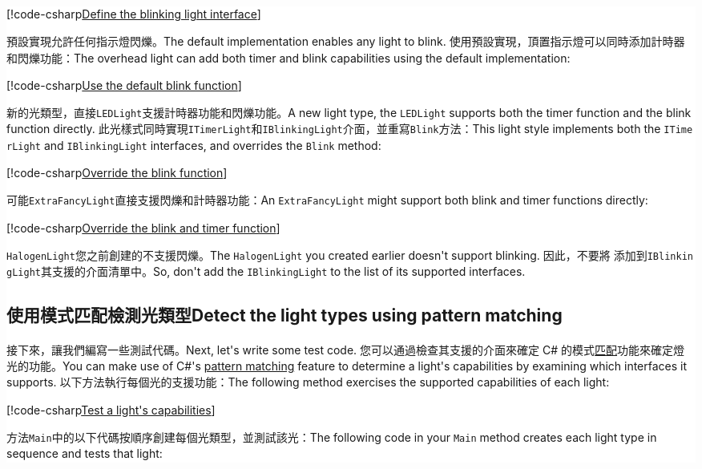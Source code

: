 [!code-csharp[Define the blinking light interface](~/samples/snippets/csharp/tutorials/mixins-with-interfaces/IBlinkingLight.cs?name=SnippetBlinkingLight)]

<span data-ttu-id="3439c-161">預設實現允許任何指示燈閃爍。</span><span class="sxs-lookup"><span data-stu-id="3439c-161">The default implementation enables any light to blink.</span></span> <span data-ttu-id="3439c-162">使用預設實現，頂置指示燈可以同時添加計時器和閃爍功能：</span><span class="sxs-lookup"><span data-stu-id="3439c-162">The overhead light can add both timer and blink capabilities using the default implementation:</span></span>

[!code-csharp[Use the default blink function](~/samples/snippets/csharp/tutorials/mixins-with-interfaces/OverheadLight.cs?name=SnippetOverheadLight)]

<span data-ttu-id="3439c-163">新的光類型，直接`LEDLight`支援計時器功能和閃爍功能。</span><span class="sxs-lookup"><span data-stu-id="3439c-163">A new light type, the `LEDLight` supports both the timer function and the blink function directly.</span></span> <span data-ttu-id="3439c-164">此光樣式同時實現`ITimerLight`和`IBlinkingLight`介面，並重寫`Blink`方法：</span><span class="sxs-lookup"><span data-stu-id="3439c-164">This light style implements both the `ITimerLight` and `IBlinkingLight` interfaces, and overrides the `Blink` method:</span></span>

[!code-csharp[Override the blink function](~/samples/snippets/csharp/tutorials/mixins-with-interfaces/LEDLight.cs?name=SnippetLEDLight)]

<span data-ttu-id="3439c-165">可能`ExtraFancyLight`直接支援閃爍和計時器功能：</span><span class="sxs-lookup"><span data-stu-id="3439c-165">An `ExtraFancyLight` might support both blink and timer functions directly:</span></span>

[!code-csharp[Override the blink and timer function](~/samples/snippets/csharp/tutorials/mixins-with-interfaces/ExtraFancyLight.cs?name=SnippetExtraFancyLight)]

<span data-ttu-id="3439c-166">`HalogenLight`您之前創建的不支援閃爍。</span><span class="sxs-lookup"><span data-stu-id="3439c-166">The `HalogenLight` you created earlier doesn't support blinking.</span></span> <span data-ttu-id="3439c-167">因此，不要將 添加到`IBlinkingLight`其支援的介面清單中。</span><span class="sxs-lookup"><span data-stu-id="3439c-167">So, don't add the `IBlinkingLight` to the list of its supported interfaces.</span></span>

## <a name="detect-the-light-types-using-pattern-matching"></a><span data-ttu-id="3439c-168">使用模式匹配檢測光類型</span><span class="sxs-lookup"><span data-stu-id="3439c-168">Detect the light types using pattern matching</span></span>

<span data-ttu-id="3439c-169">接下來，讓我們編寫一些測試代碼。</span><span class="sxs-lookup"><span data-stu-id="3439c-169">Next, let's write some test code.</span></span> <span data-ttu-id="3439c-170">您可以通過檢查其支援的介面來確定 C# 的模式[匹配](../pattern-matching.md)功能來確定燈光的功能。</span><span class="sxs-lookup"><span data-stu-id="3439c-170">You can make use of C#'s [pattern matching](../pattern-matching.md) feature to determine a light's capabilities by examining which interfaces it supports.</span></span>  <span data-ttu-id="3439c-171">以下方法執行每個光的支援功能：</span><span class="sxs-lookup"><span data-stu-id="3439c-171">The following method exercises the supported capabilities of each light:</span></span>

[!code-csharp[Test a light's capabilities](~/samples/snippets/csharp/tutorials/mixins-with-interfaces/Program.cs?name=SnippetTestLightFunctions)]

<span data-ttu-id="3439c-172">方法`Main`中的以下代碼按順序創建每個光類型，並測試該光：</span><span class="sxs-lookup"><span data-stu-id="3439c-172">The following code in your `Main` method creates each light type in sequence and tests that light:</span></span>
